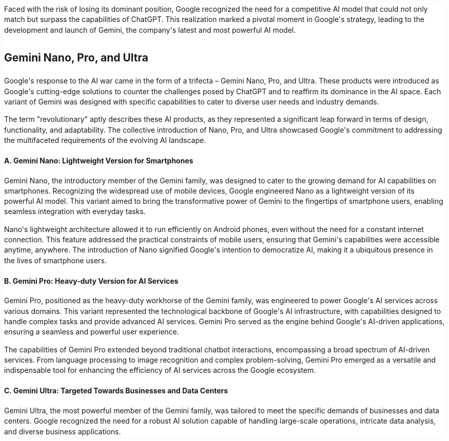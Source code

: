 Faced with the risk of losing its dominant position, Google recognized the need for a competitive AI model that could not only match but surpass the capabilities of ChatGPT. This realization marked a pivotal moment in Google's strategy, leading to the development and launch of Gemini, the company's latest and most powerful AI model.



## Gemini Nano, Pro, and Ultra

#### 

Google's response to the AI war came in the form of a trifecta – Gemini Nano, Pro, and Ultra. These products were introduced as Google's cutting-edge solutions to counter the challenges posed by ChatGPT and to reaffirm its dominance in the AI space. Each variant of Gemini was designed with specific capabilities to cater to diverse user needs and industry demands.

The term "revolutionary" aptly describes these AI products, as they represented a significant leap forward in terms of design, functionality, and adaptability. The collective introduction of Nano, Pro, and Ultra showcased Google's commitment to addressing the multifaceted requirements of the evolving AI landscape.



#### A. Gemini Nano: Lightweight Version for Smartphones



Gemini Nano, the introductory member of the Gemini family, was designed to cater to the growing demand for AI capabilities on smartphones. Recognizing the widespread use of mobile devices, Google engineered Nano as a lightweight version of its powerful AI model. This variant aimed to bring the transformative power of Gemini to the fingertips of smartphone users, enabling seamless integration with everyday tasks.

Nano's lightweight architecture allowed it to run efficiently on Android phones, even without the need for a constant internet connection. This feature addressed the practical constraints of mobile users, ensuring that Gemini's capabilities were accessible anytime, anywhere. The introduction of Nano signified Google's intention to democratize AI, making it a ubiquitous presence in the lives of smartphone users.

#### B. Gemini Pro: Heavy-duty Version for AI Services

Gemini Pro, positioned as the heavy-duty workhorse of the Gemini family, was engineered to power Google's AI services across various domains. This variant represented the technological backbone of Google's AI infrastructure, with capabilities designed to handle complex tasks and provide advanced AI services. Gemini Pro served as the engine behind Google's AI-driven applications, ensuring a seamless and powerful user experience.

The capabilities of Gemini Pro extended beyond traditional chatbot interactions, encompassing a broad spectrum of AI-driven services. From language processing to image recognition and complex problem-solving, Gemini Pro emerged as a versatile and indispensable tool for enhancing the efficiency of AI services across the Google ecosystem.

#### C. Gemini Ultra: Targeted Towards Businesses and Data Centers

Gemini Ultra, the most powerful member of the Gemini family, was tailored to meet the specific demands of businesses and data centers. Google recognized the need for a robust AI solution capable of handling large-scale operations, intricate data analysis, and diverse business applications.
